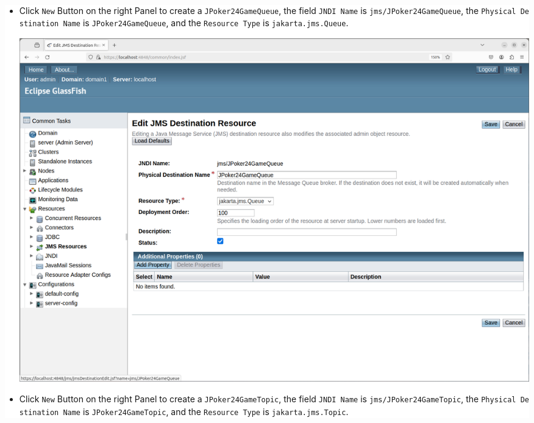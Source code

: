 - Click `New` Button on the right Panel to create a `JPoker24GameQueue`, the field `JNDI Name` is `jms/JPoker24GameQueue`, the `Physical Destination Name` is `JPoker24GameQueue`, and the `Resource Type` is `jakarta.jms.Queue`.

  ![Glassfish Destination Resources](./readme_assets/images/glassfish_4.png)

- Click `New` Button on the right Panel to create a `JPoker24GameTopic`, the field `JNDI Name` is `jms/JPoker24GameTopic`, the `Physical Destination Name` is `JPoker24GameTopic`, and the `Resource Type` is `jakarta.jms.Topic`.
